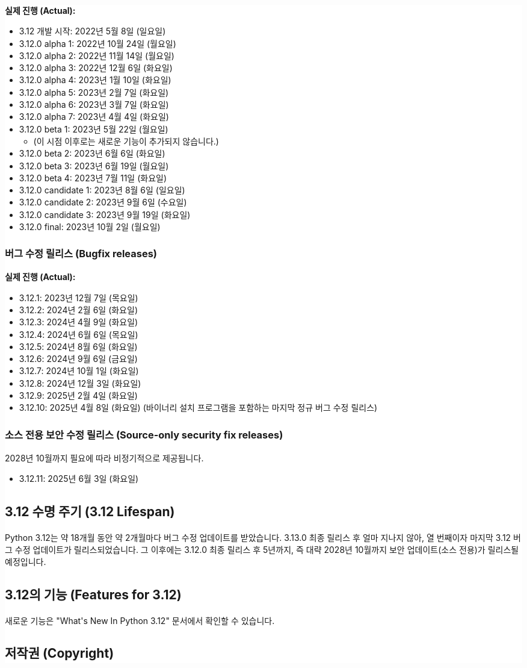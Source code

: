 **실제 진행 (Actual):**

*   3.12 개발 시작: 2022년 5월 8일 (일요일)
*   3.12.0 alpha 1: 2022년 10월 24일 (월요일)
*   3.12.0 alpha 2: 2022년 11월 14일 (월요일)
*   3.12.0 alpha 3: 2022년 12월 6일 (화요일)
*   3.12.0 alpha 4: 2023년 1월 10일 (화요일)
*   3.12.0 alpha 5: 2023년 2월 7일 (화요일)
*   3.12.0 alpha 6: 2023년 3월 7일 (화요일)
*   3.12.0 alpha 7: 2023년 4월 4일 (화요일)
*   3.12.0 beta 1: 2023년 5월 22일 (월요일)
    *   (이 시점 이후로는 새로운 기능이 추가되지 않습니다.)
*   3.12.0 beta 2: 2023년 6월 6일 (화요일)
*   3.12.0 beta 3: 2023년 6월 19일 (월요일)
*   3.12.0 beta 4: 2023년 7월 11일 (화요일)
*   3.12.0 candidate 1: 2023년 8월 6일 (일요일)
*   3.12.0 candidate 2: 2023년 9월 6일 (수요일)
*   3.12.0 candidate 3: 2023년 9월 19일 (화요일)
*   3.12.0 final: 2023년 10월 2일 (월요일)

### 버그 수정 릴리스 (Bugfix releases)

**실제 진행 (Actual):**

*   3.12.1: 2023년 12월 7일 (목요일)
*   3.12.2: 2024년 2월 6일 (화요일)
*   3.12.3: 2024년 4월 9일 (화요일)
*   3.12.4: 2024년 6월 6일 (목요일)
*   3.12.5: 2024년 8월 6일 (화요일)
*   3.12.6: 2024년 9월 6일 (금요일)
*   3.12.7: 2024년 10월 1일 (화요일)
*   3.12.8: 2024년 12월 3일 (화요일)
*   3.12.9: 2025년 2월 4일 (화요일)
*   3.12.10: 2025년 4월 8일 (화요일) (바이너리 설치 프로그램을 포함하는 마지막 정규 버그 수정 릴리스)

### 소스 전용 보안 수정 릴리스 (Source-only security fix releases)

2028년 10월까지 필요에 따라 비정기적으로 제공됩니다.

*   3.12.11: 2025년 6월 3일 (화요일)

## 3.12 수명 주기 (3.12 Lifespan)

Python 3.12는 약 18개월 동안 약 2개월마다 버그 수정 업데이트를 받았습니다. 3.13.0 최종 릴리스 후 얼마 지나지 않아, 열 번째이자 마지막 3.12 버그 수정 업데이트가 릴리스되었습니다. 그 이후에는 3.12.0 최종 릴리스 후 5년까지, 즉 대략 2028년 10월까지 보안 업데이트(소스 전용)가 릴리스될 예정입니다.

## 3.12의 기능 (Features for 3.12)

새로운 기능은 "What's New In Python 3.12" 문서에서 확인할 수 있습니다.

## 저작권 (Copyright)
